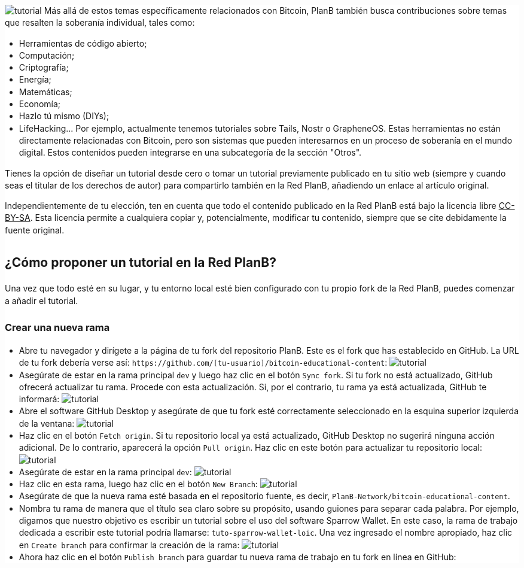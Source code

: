 ![tutorial](assets/2.webp)
Más allá de estos temas específicamente relacionados con Bitcoin, PlanB también busca contribuciones sobre temas que resalten la soberanía individual, tales como:
- Herramientas de código abierto;
- Computación;
- Criptografía;
- Energía;
- Matemáticas;
- Economía;
- Hazlo tú mismo (DIYs);
- LifeHacking...
Por ejemplo, actualmente tenemos tutoriales sobre Tails, Nostr o GrapheneOS. Estas herramientas no están directamente relacionadas con Bitcoin, pero son sistemas que pueden interesarnos en un proceso de soberanía en el mundo digital. Estos contenidos pueden integrarse en una subcategoría de la sección "Otros".

Tienes la opción de diseñar un tutorial desde cero o tomar un tutorial previamente publicado en tu sitio web (siempre y cuando seas el titular de los derechos de autor) para compartirlo también en la Red PlanB, añadiendo un enlace al artículo original.

Independientemente de tu elección, ten en cuenta que todo el contenido publicado en la Red PlanB está bajo la licencia libre [CC-BY-SA](https://creativecommons.org/licenses/by-sa/4.0/). Esta licencia permite a cualquiera copiar y, potencialmente, modificar tu contenido, siempre que se cite debidamente la fuente original.

## ¿Cómo proponer un tutorial en la Red PlanB?

Una vez que todo esté en su lugar, y tu entorno local esté bien configurado con tu propio fork de la Red PlanB, puedes comenzar a añadir el tutorial.

### Crear una nueva rama

- Abre tu navegador y dirígete a la página de tu fork del repositorio PlanB. Este es el fork que has establecido en GitHub. La URL de tu fork debería verse así: `https://github.com/[tu-usuario]/bitcoin-educational-content`:
![tutorial](assets/3.webp)
- Asegúrate de estar en la rama principal `dev` y luego haz clic en el botón `Sync fork`. Si tu fork no está actualizado, GitHub ofrecerá actualizar tu rama. Procede con esta actualización. Si, por el contrario, tu rama ya está actualizada, GitHub te informará:
![tutorial](assets/4.webp)
- Abre el software GitHub Desktop y asegúrate de que tu fork esté correctamente seleccionado en la esquina superior izquierda de la ventana:
![tutorial](assets/5.webp)
- Haz clic en el botón `Fetch origin`. Si tu repositorio local ya está actualizado, GitHub Desktop no sugerirá ninguna acción adicional. De lo contrario, aparecerá la opción `Pull origin`. Haz clic en este botón para actualizar tu repositorio local: ![tutorial](assets/6.webp)
- Asegúrate de estar en la rama principal `dev`:
![tutorial](assets/7.webp)
- Haz clic en esta rama, luego haz clic en el botón `New Branch`:
![tutorial](assets/8.webp)
- Asegúrate de que la nueva rama esté basada en el repositorio fuente, es decir, `PlanB-Network/bitcoin-educational-content`.
- Nombra tu rama de manera que el título sea claro sobre su propósito, usando guiones para separar cada palabra. Por ejemplo, digamos que nuestro objetivo es escribir un tutorial sobre el uso del software Sparrow Wallet. En este caso, la rama de trabajo dedicada a escribir este tutorial podría llamarse: `tuto-sparrow-wallet-loic`. Una vez ingresado el nombre apropiado, haz clic en `Create branch` para confirmar la creación de la rama:
![tutorial](assets/9.webp)
- Ahora haz clic en el botón `Publish branch` para guardar tu nueva rama de trabajo en tu fork en línea en GitHub: